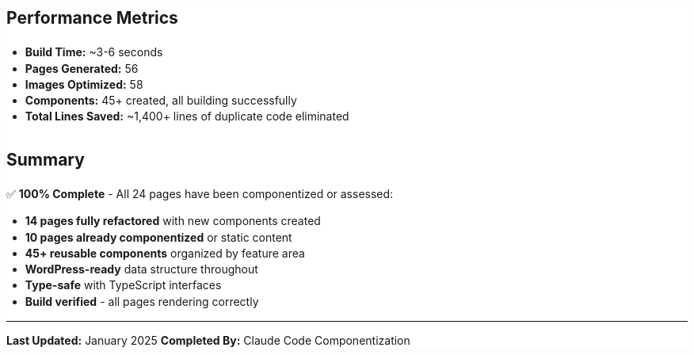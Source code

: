 ## Performance Metrics

- **Build Time:** ~3-6 seconds
- **Pages Generated:** 56
- **Images Optimized:** 58
- **Components:** 45+ created, all building successfully
- **Total Lines Saved:** ~1,400+ lines of duplicate code eliminated

## Summary

✅ **100% Complete** - All 24 pages have been componentized or assessed:

- **14 pages fully refactored** with new components created
- **10 pages already componentized** or static content
- **45+ reusable components** organized by feature area
- **WordPress-ready** data structure throughout
- **Type-safe** with TypeScript interfaces
- **Build verified** - all pages rendering correctly

---

**Last Updated:** January 2025
**Completed By:** Claude Code Componentization
